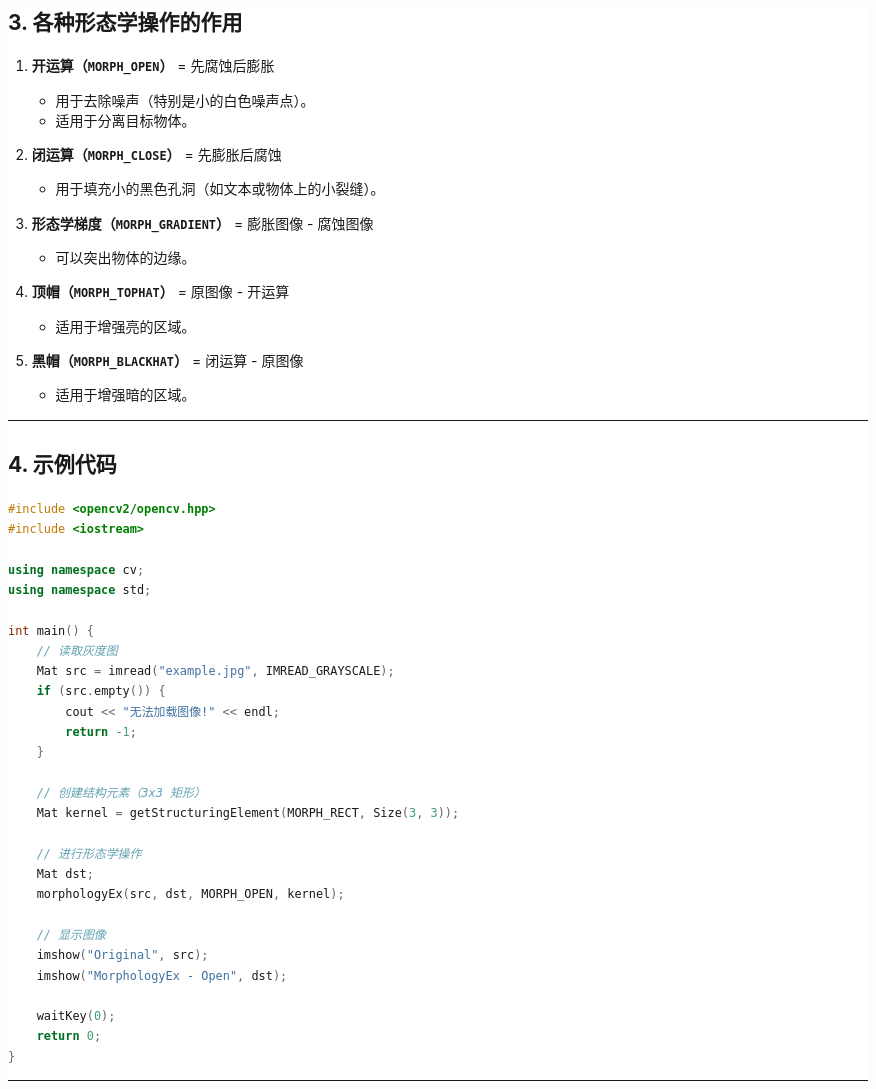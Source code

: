 ## 3. 各种形态学操作的作用
1. **开运算（`MORPH_OPEN`）** = 先腐蚀后膨胀
   - 用于去除噪声（特别是小的白色噪声点）。
   - 适用于分离目标物体。

2. **闭运算（`MORPH_CLOSE`）** = 先膨胀后腐蚀
   - 用于填充小的黑色孔洞（如文本或物体上的小裂缝）。

3. **形态学梯度（`MORPH_GRADIENT`）** = 膨胀图像 - 腐蚀图像
   - 可以突出物体的边缘。

4. **顶帽（`MORPH_TOPHAT`）** = 原图像 - 开运算
   - 适用于增强亮的区域。

5. **黑帽（`MORPH_BLACKHAT`）** = 闭运算 - 原图像
   - 适用于增强暗的区域。

---

## 4. 示例代码
```cpp
#include <opencv2/opencv.hpp>
#include <iostream>

using namespace cv;
using namespace std;

int main() {
    // 读取灰度图
    Mat src = imread("example.jpg", IMREAD_GRAYSCALE);
    if (src.empty()) {
        cout << "无法加载图像!" << endl;
        return -1;
    }

    // 创建结构元素（3x3 矩形）
    Mat kernel = getStructuringElement(MORPH_RECT, Size(3, 3));

    // 进行形态学操作
    Mat dst;
    morphologyEx(src, dst, MORPH_OPEN, kernel);

    // 显示图像
    imshow("Original", src);
    imshow("MorphologyEx - Open", dst);

    waitKey(0);
    return 0;
}
```

---
